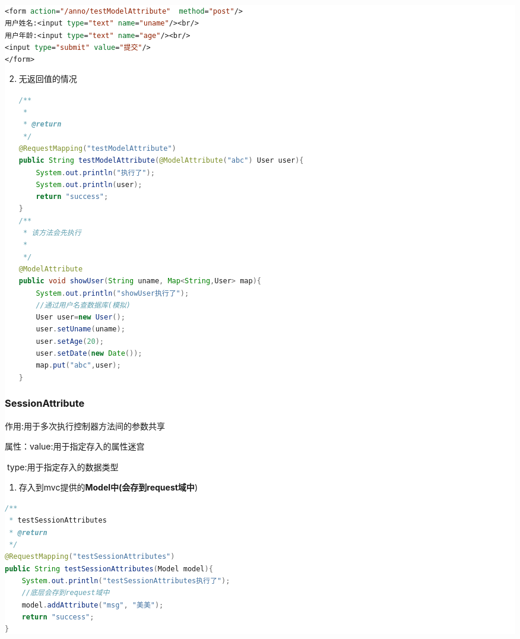 
```jsp
<form action="/anno/testModelAttribute"  method="post"/>
用户姓名:<input type="text" name="uname"/><br/>
用户年龄:<input type="text" name="age"/><br/>
<input type="submit" value="提交"/>
</form>
```

2. 无返回值的情况

   ```java
   /**
    *
    * @return
    */
   @RequestMapping("testModelAttribute")
   public String testModelAttribute(@ModelAttribute("abc") User user){
       System.out.println("执行了");
       System.out.println(user);
       return "success";
   }
   /**
    * 该方法会先执行
    *
    */
   @ModelAttribute
   public void showUser(String uname, Map<String,User> map){
       System.out.println("showUser执行了");
       //通过用户名查数据库(模拟)
       User user=new User();
       user.setUname(uname);
       user.setAge(20);
       user.setDate(new Date());
       map.put("abc",user);
   }
   ```

### SessionAttribute

作用:用于多次执行控制器方法间的参数共享

属性：value:用于指定存入的属性迷宫

​			type:用于指定存入的数据类型

1. 存入到mvc提供的**Model中(会存到request域中**)

```java
/**
 * testSessionAttributes
 * @return
 */
@RequestMapping("testSessionAttributes")
public String testSessionAttributes(Model model){
    System.out.println("testSessionAttributes执行了");
    //底层会存到request域中
    model.addAttribute("msg", "美美");
    return "success";
}
```
